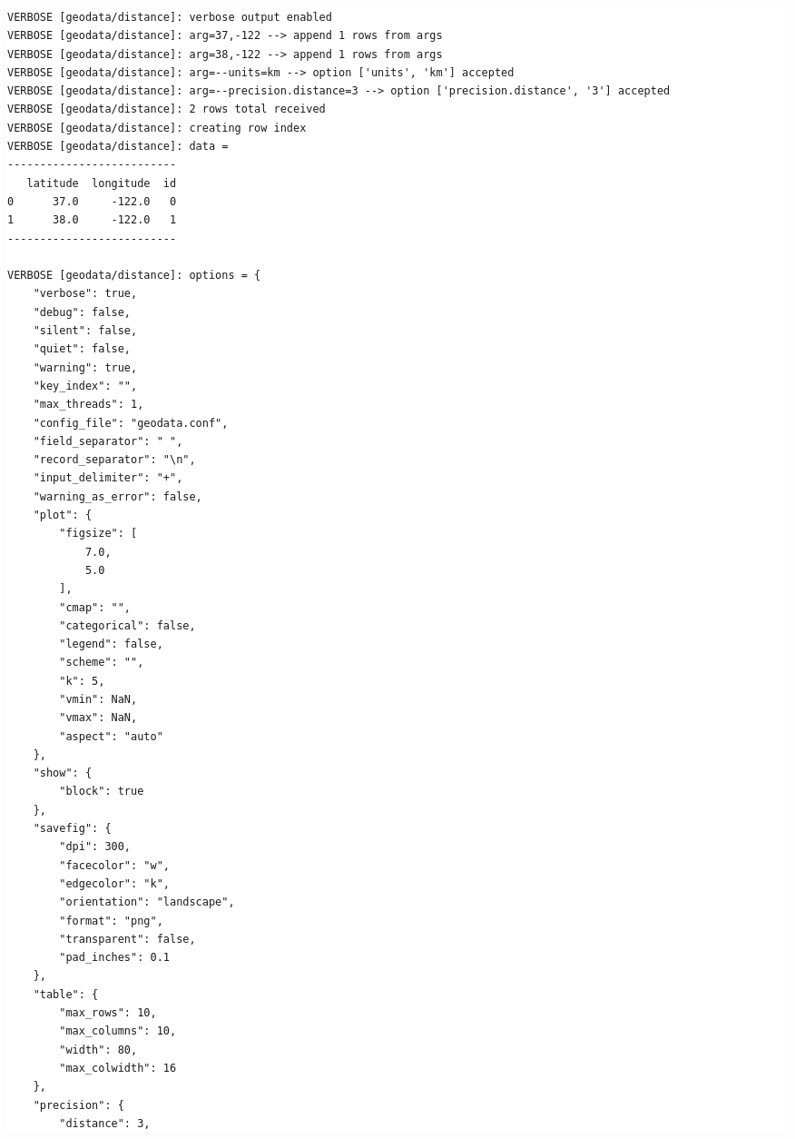 <div class="output stream stdout">

    VERBOSE [geodata/distance]: verbose output enabled
    VERBOSE [geodata/distance]: arg=37,-122 --> append 1 rows from args
    VERBOSE [geodata/distance]: arg=38,-122 --> append 1 rows from args
    VERBOSE [geodata/distance]: arg=--units=km --> option ['units', 'km'] accepted
    VERBOSE [geodata/distance]: arg=--precision.distance=3 --> option ['precision.distance', '3'] accepted
    VERBOSE [geodata/distance]: 2 rows total received
    VERBOSE [geodata/distance]: creating row index
    VERBOSE [geodata/distance]: data =
    --------------------------
       latitude  longitude  id
    0      37.0     -122.0   0
    1      38.0     -122.0   1
    --------------------------

    VERBOSE [geodata/distance]: options = {
        "verbose": true,
        "debug": false,
        "silent": false,
        "quiet": false,
        "warning": true,
        "key_index": "",
        "max_threads": 1,
        "config_file": "geodata.conf",
        "field_separator": " ",
        "record_separator": "\n",
        "input_delimiter": "+",
        "warning_as_error": false,
        "plot": {
            "figsize": [
                7.0,
                5.0
            ],
            "cmap": "",
            "categorical": false,
            "legend": false,
            "scheme": "",
            "k": 5,
            "vmin": NaN,
            "vmax": NaN,
            "aspect": "auto"
        },
        "show": {
            "block": true
        },
        "savefig": {
            "dpi": 300,
            "facecolor": "w",
            "edgecolor": "k",
            "orientation": "landscape",
            "format": "png",
            "transparent": false,
            "pad_inches": 0.1
        },
        "table": {
            "max_rows": 10,
            "max_columns": 10,
            "width": 80,
            "max_colwidth": 16
        },
        "precision": {
            "distance": 3,